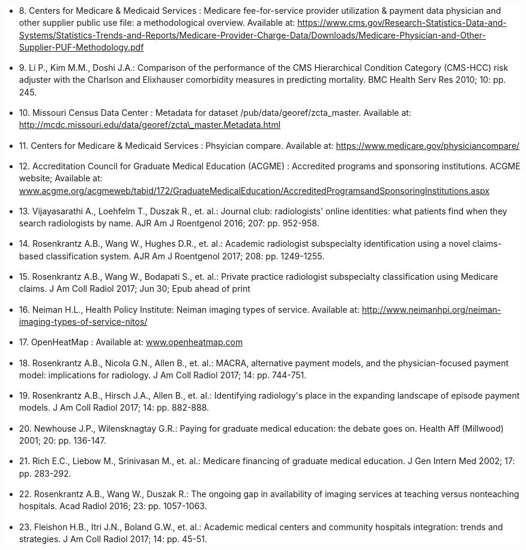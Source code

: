 - 8\. Centers for Medicare & Medicaid Services : Medicare fee-for-service provider utilization & payment data physician and other supplier public use file: a methodological overview. Available at: https://www.cms.gov/Research-Statistics-Data-and-Systems/Statistics-Trends-and-Reports/Medicare-Provider-Charge-Data/Downloads/Medicare-Physician-and-Other-Supplier-PUF-Methodology.pdf

- 9\. Li P., Kim M.M., Doshi J.A.: Comparison of the performance of the CMS Hierarchical Condition Category (CMS-HCC) risk adjuster with the Charlson and Elixhauser comorbidity measures in predicting mortality. BMC Health Serv Res 2010; 10: pp. 245.


- 10\. Missouri Census Data Center : Metadata for dataset /pub/data/georef/zcta\_master. Available at: http://mcdc.missouri.edu/data/georef/zcta\_master.Metadata.html

- 11\. Centers for Medicare & Medicaid Services : Phsyician compare. Available at: https://www.medicare.gov/physiciancompare/

- 12\. Accreditation Council for Graduate Medical Education (ACGME) : Accredited programs and sponsoring institutions. ACGME website; Available at: www.acgme.org/acgmeweb/tabid/172/GraduateMedicalEducation/AccreditedProgramsandSponsoringInstitutions.aspx

- 13\. Vijayasarathi A., Loehfelm T., Duszak R., et. al.: Journal club: radiologists' online identities: what patients find when they search radiologists by name. AJR Am J Roentgenol 2016; 207: pp. 952-958.


- 14\. Rosenkrantz A.B., Wang W., Hughes D.R., et. al.: Academic radiologist subspecialty identification using a novel claims-based classification system. AJR Am J Roentgenol 2017; 208: pp. 1249-1255.


- 15\. Rosenkrantz A.B., Wang W., Bodapati S., et. al.: Private practice radiologist subspecialty classification using Medicare claims. J Am Coll Radiol 2017; Jun 30; Epub ahead of print


- 16\. Neiman H.L., Health Policy Institute: Neiman imaging types of service. Available at: http://www.neimanhpi.org/neiman-imaging-types-of-service-nitos/

- 17\. OpenHeatMap : Available at: www.openheatmap.com

- 18\. Rosenkrantz A.B., Nicola G.N., Allen B., et. al.: MACRA, alternative payment models, and the physician-focused payment model: implications for radiology. J Am Coll Radiol 2017; 14: pp. 744-751.


- 19\. Rosenkrantz A.B., Hirsch J.A., Allen B., et. al.: Identifying radiology's place in the expanding landscape of episode payment models. J Am Coll Radiol 2017; 14: pp. 882-888.


- 20\. Newhouse J.P., Wilensknagtay G.R.: Paying for graduate medical education: the debate goes on. Health Aff (Millwood) 2001; 20: pp. 136-147.


- 21\. Rich E.C., Liebow M., Srinivasan M., et. al.: Medicare financing of graduate medical education. J Gen Intern Med 2002; 17: pp. 283-292.


- 22\. Rosenkrantz A.B., Wang W., Duszak R.: The ongoing gap in availability of imaging services at teaching versus nonteaching hospitals. Acad Radiol 2016; 23: pp. 1057-1063.


- 23\. Fleishon H.B., Itri J.N., Boland G.W., et. al.: Academic medical centers and community hospitals integration: trends and strategies. J Am Coll Radiol 2017; 14: pp. 45-51.
